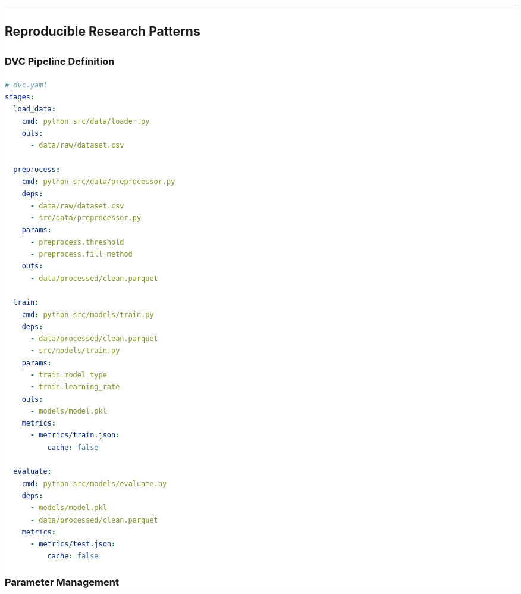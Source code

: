 
---

## Reproducible Research Patterns

### DVC Pipeline Definition

```yaml
# dvc.yaml
stages:
  load_data:
    cmd: python src/data/loader.py
    outs:
      - data/raw/dataset.csv

  preprocess:
    cmd: python src/data/preprocessor.py
    deps:
      - data/raw/dataset.csv
      - src/data/preprocessor.py
    params:
      - preprocess.threshold
      - preprocess.fill_method
    outs:
      - data/processed/clean.parquet

  train:
    cmd: python src/models/train.py
    deps:
      - data/processed/clean.parquet
      - src/models/train.py
    params:
      - train.model_type
      - train.learning_rate
    outs:
      - models/model.pkl
    metrics:
      - metrics/train.json:
          cache: false

  evaluate:
    cmd: python src/models/evaluate.py
    deps:
      - models/model.pkl
      - data/processed/clean.parquet
    metrics:
      - metrics/test.json:
          cache: false
```

### Parameter Management
